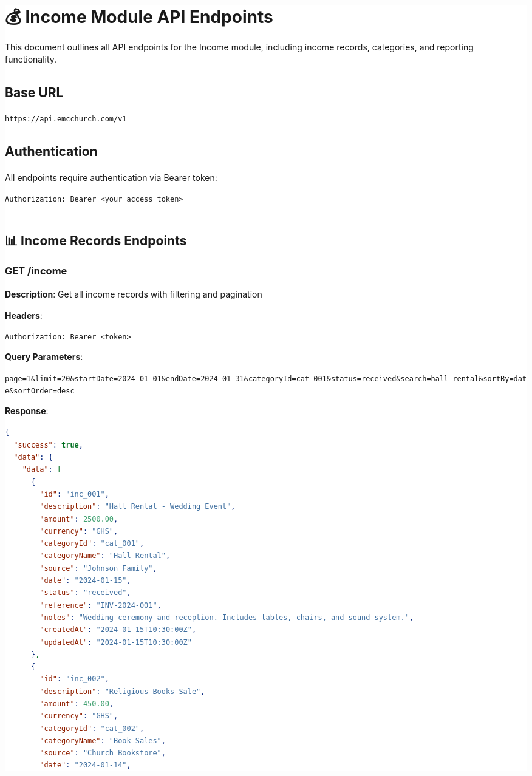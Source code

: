 # 💰 Income Module API Endpoints

This document outlines all API endpoints for the Income module, including income records, categories, and reporting functionality.

## Base URL
```
https://api.emcchurch.com/v1
```

## Authentication
All endpoints require authentication via Bearer token:
```
Authorization: Bearer <your_access_token>
```

---

## 📊 Income Records Endpoints

### GET /income
**Description**: Get all income records with filtering and pagination

**Headers**:
```
Authorization: Bearer <token>
```

**Query Parameters**:
```
page=1&limit=20&startDate=2024-01-01&endDate=2024-01-31&categoryId=cat_001&status=received&search=hall rental&sortBy=date&sortOrder=desc
```

**Response**:
```json
{
  "success": true,
  "data": {
    "data": [
      {
        "id": "inc_001",
        "description": "Hall Rental - Wedding Event",
        "amount": 2500.00,
        "currency": "GHS",
        "categoryId": "cat_001",
        "categoryName": "Hall Rental",
        "source": "Johnson Family",
        "date": "2024-01-15",
        "status": "received",
        "reference": "INV-2024-001",
        "notes": "Wedding ceremony and reception. Includes tables, chairs, and sound system.",
        "createdAt": "2024-01-15T10:30:00Z",
        "updatedAt": "2024-01-15T10:30:00Z"
      },
      {
        "id": "inc_002",
        "description": "Religious Books Sale",
        "amount": 450.00,
        "currency": "GHS",
        "categoryId": "cat_002",
        "categoryName": "Book Sales",
        "source": "Church Bookstore",
        "date": "2024-01-14",
```